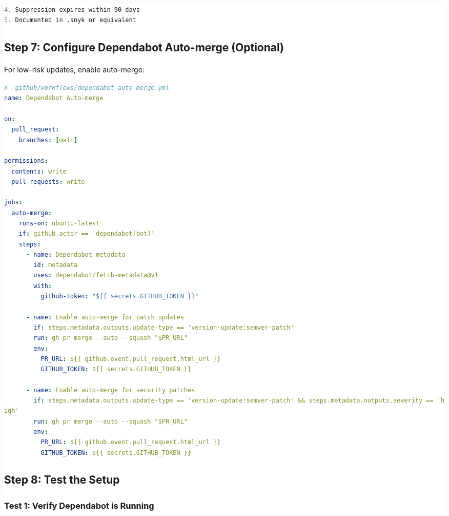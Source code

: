 ```markdown
4. Suppression expires within 90 days
5. Documented in .snyk or equivalent
```

## Step 7: Configure Dependabot Auto-merge (Optional)

For low-risk updates, enable auto-merge:

```yaml
# .github/workflows/dependabot-auto-merge.yml
name: Dependabot Auto-merge

on:
  pull_request:
    branches: [main]

permissions:
  contents: write
  pull-requests: write

jobs:
  auto-merge:
    runs-on: ubuntu-latest
    if: github.actor == 'dependabot[bot]'
    steps:
      - name: Dependabot metadata
        id: metadata
        uses: dependabot/fetch-metadata@v1
        with:
          github-token: "${{ secrets.GITHUB_TOKEN }}"

      - name: Enable auto-merge for patch updates
        if: steps.metadata.outputs.update-type == 'version-update:semver-patch'
        run: gh pr merge --auto --squash "$PR_URL"
        env:
          PR_URL: ${{ github.event.pull_request.html_url }}
          GITHUB_TOKEN: ${{ secrets.GITHUB_TOKEN }}

      - name: Enable auto-merge for security patches
        if: steps.metadata.outputs.update-type == 'version-update:semver-patch' && steps.metadata.outputs.severity == 'high'
        run: gh pr merge --auto --squash "$PR_URL"
        env:
          PR_URL: ${{ github.event.pull_request.html_url }}
          GITHUB_TOKEN: ${{ secrets.GITHUB_TOKEN }}
```

## Step 8: Test the Setup

### Test 1: Verify Dependabot is Running
